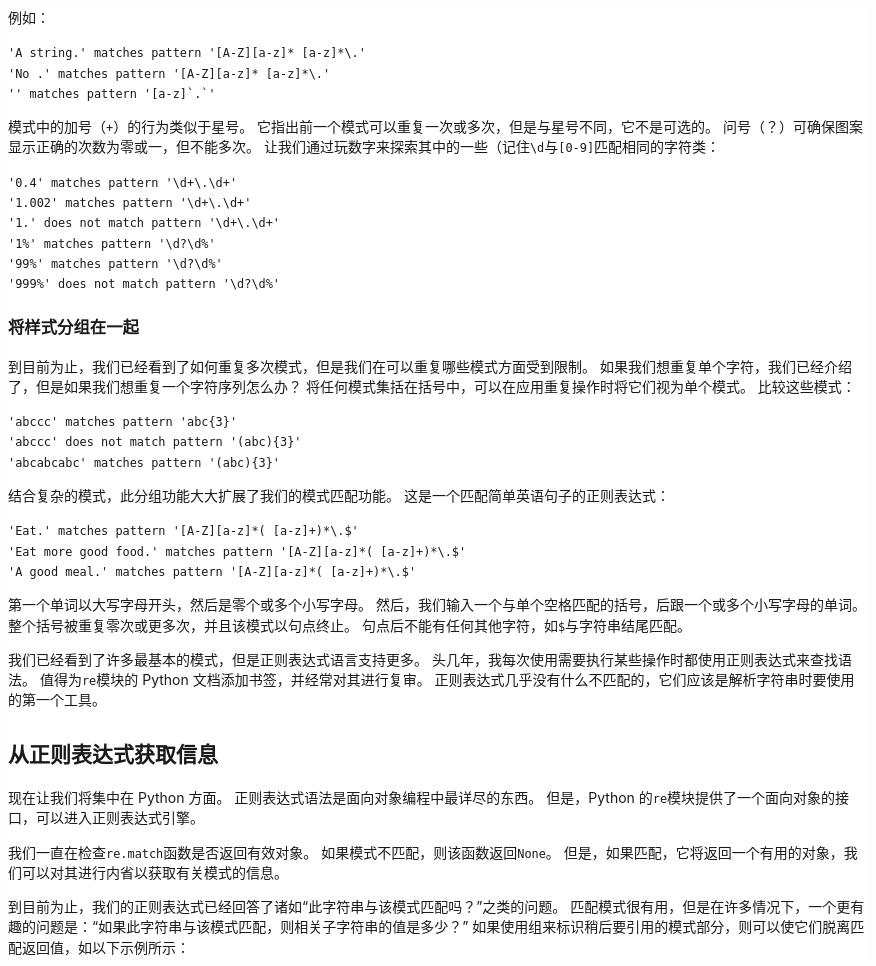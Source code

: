 例如：

```pypy
'A string.' matches pattern '[A-Z][a-z]* [a-z]*\.'
'No .' matches pattern '[A-Z][a-z]* [a-z]*\.'
'' matches pattern '[a-z]`.`'

```

模式中的加号（`+`）的行为类似于星号。 它指出前一个模式可以重复一次或多次，但是与星号不同，它不是可选的。 问号（？）可确保图案显示正确的次数为零或一，但不能多次。 让我们通过玩数字来探索其中的一些（记住`\d`与`[0-9]`匹配相同的字符类：

```pypy
'0.4' matches pattern '\d+\.\d+'
'1.002' matches pattern '\d+\.\d+'
'1.' does not match pattern '\d+\.\d+'
'1%' matches pattern '\d?\d%'
'99%' matches pattern '\d?\d%'
'999%' does not match pattern '\d?\d%'

```

### 将样式分组在一起

到目前为止，我们已经看到了如何重复多次模式，但是我们在可以重复哪些模式方面受到限制。 如果我们想重复单个字符，我们已经介绍了，但是如果我们想重复一个字符序列怎么办？ 将任何模式集括在括号中，可以在应用重复操作时将它们视为单个模式。 比较这些模式：

```pypy
'abccc' matches pattern 'abc{3}'
'abccc' does not match pattern '(abc){3}'
'abcabcabc' matches pattern '(abc){3}'

```

结合复杂的模式，此分组功能大大扩展了我们的模式匹配功能。 这是一个匹配简单英语句子的正则表达式：

```pypy
'Eat.' matches pattern '[A-Z][a-z]*( [a-z]+)*\.$'
'Eat more good food.' matches pattern '[A-Z][a-z]*( [a-z]+)*\.$'
'A good meal.' matches pattern '[A-Z][a-z]*( [a-z]+)*\.$'

```

第一个单词以大写字母开头，然后是零个或多个小写字母。 然后，我们输入一个与单个空格匹配的括号，后跟一个或多个小写字母的单词。 整个括号被重复零次或更多次，并且该模式以句点终止。 句点后不能有任何其他字符，如`$`与字符串结尾匹配。

我们已经看到了许多最基本的模式，但是正则表达式语言支持更多。 头几年，我每次使用需要执行某些操作时都使用正则表达式来查找语法。 值得为`re`模块的 Python 文档添加书签，并经常对其进行复审。 正则表达式几乎没有什么不匹配的，它们应该是解析字符串时要使用的第一个工具。

## 从正则表达式获取信息

现在让我们将集中在 Python 方面。 正则表达式语法是面向对象编程中最详尽的东西。 但是，Python 的`re`模块提供了一个面向对象的接口，可以进入正则表达式引擎。

我们一直在检查`re.match`函数是否返回有效对象。 如果模式不匹配，则该函数返回`None`。 但是，如果匹配，它将返回一个有用的对象，我们可以对其进行内省以获取有关模式的信息。

到目前为止，我们的正则表达式已经回答了诸如“此字符串与该模式匹配吗？”之类的问题。 匹配模式很有用，但是在许多情况下，一个更有趣的问题是：“如果此字符串与该模式匹配，则相关子字符串的值是多少？” 如果使用组来标识稍后要引用的模式部分，则可以使它们脱离匹配返回值，如以下示例所示：
